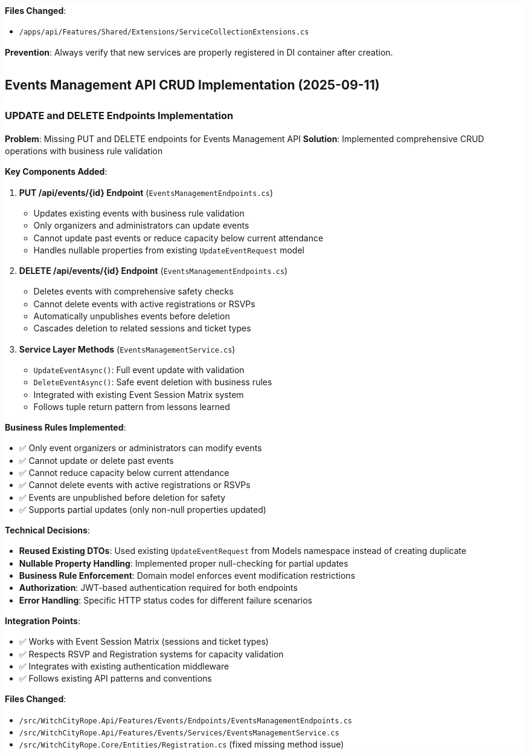 **Files Changed**:
- `/apps/api/Features/Shared/Extensions/ServiceCollectionExtensions.cs`

**Prevention**: Always verify that new services are properly registered in DI container after creation.

## Events Management API CRUD Implementation (2025-09-11)

### UPDATE and DELETE Endpoints Implementation
**Problem**: Missing PUT and DELETE endpoints for Events Management API
**Solution**: Implemented comprehensive CRUD operations with business rule validation

**Key Components Added**:
1. **PUT /api/events/{id} Endpoint** (`EventsManagementEndpoints.cs`)
   - Updates existing events with business rule validation
   - Only organizers and administrators can update events
   - Cannot update past events or reduce capacity below current attendance
   - Handles nullable properties from existing `UpdateEventRequest` model

2. **DELETE /api/events/{id} Endpoint** (`EventsManagementEndpoints.cs`)
   - Deletes events with comprehensive safety checks
   - Cannot delete events with active registrations or RSVPs
   - Automatically unpublishes events before deletion
   - Cascades deletion to related sessions and ticket types

3. **Service Layer Methods** (`EventsManagementService.cs`)
   - `UpdateEventAsync()`: Full event update with validation
   - `DeleteEventAsync()`: Safe event deletion with business rules
   - Integrated with existing Event Session Matrix system
   - Follows tuple return pattern from lessons learned

**Business Rules Implemented**:
- ✅ Only event organizers or administrators can modify events
- ✅ Cannot update or delete past events
- ✅ Cannot reduce capacity below current attendance
- ✅ Cannot delete events with active registrations or RSVPs
- ✅ Events are unpublished before deletion for safety
- ✅ Supports partial updates (only non-null properties updated)

**Technical Decisions**:
- **Reused Existing DTOs**: Used existing `UpdateEventRequest` from Models namespace instead of creating duplicate
- **Nullable Property Handling**: Implemented proper null-checking for partial updates
- **Business Rule Enforcement**: Domain model enforces event modification restrictions
- **Authorization**: JWT-based authentication required for both endpoints
- **Error Handling**: Specific HTTP status codes for different failure scenarios

**Integration Points**:
- ✅ Works with Event Session Matrix (sessions and ticket types)
- ✅ Respects RSVP and Registration systems for capacity validation
- ✅ Integrates with existing authentication middleware
- ✅ Follows existing API patterns and conventions

**Files Changed**:
- `/src/WitchCityRope.Api/Features/Events/Endpoints/EventsManagementEndpoints.cs`
- `/src/WitchCityRope.Api/Features/Events/Services/EventsManagementService.cs`
- `/src/WitchCityRope.Core/Entities/Registration.cs` (fixed missing method issue)
